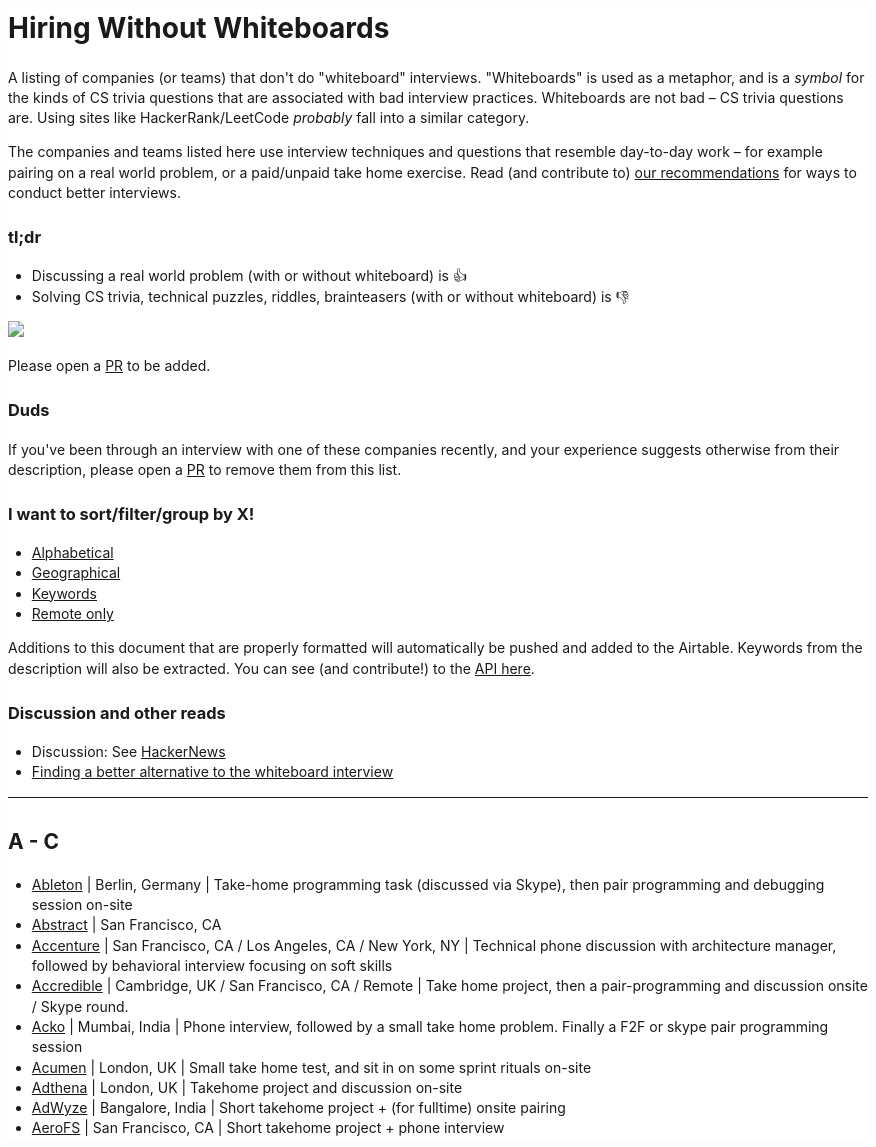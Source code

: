 # Hiring Without Whiteboards

A listing of companies (or teams) that don't do "whiteboard" interviews. "Whiteboards" is used as a metaphor, and is a _symbol_ for the kinds of CS trivia questions that are associated with bad interview practices. Whiteboards are not bad – CS trivia questions are. Using sites like HackerRank/LeetCode _probably_ fall into a similar category.

The companies and teams listed here use interview techniques and questions that resemble day-to-day work – for example pairing on a real world problem, or a paid/unpaid take home exercise. Read (and contribute to) [our recommendations](RECOMMENDATIONS.md) for ways to conduct better interviews.

### tl;dr
- Discussing a real world problem (with or without whiteboard) is 👍
- Solving CS trivia, technical puzzles, riddles, brainteasers (with or without whiteboard) is 👎

<a href="https://twitter.com/dhh/status/834146806594433025?lang=en"><img src="https://i.imgur.com/xJV6cF4.png" width="500" /></a>

Please open a [PR](https://github.com/poteto/hiring-without-whiteboards/pull/new/master) to be added.

### Duds

If you've been through an interview with one of these companies recently, and your experience suggests otherwise from their description, please open a [PR](https://github.com/poteto/hiring-without-whiteboards/pull/new/master) to remove them from this list.

### I want to sort/filter/group by X!

- [Alphabetical](https://airtable.com/shr5TdnpVYVTpeRrN/tbluCbToxQ2knSLhh)
- [Geographical](https://airtable.com/shr31pj5a2GaRf6WY/tbluCbToxQ2knSLhh)
- [Keywords](https://airtable.com/shrvxZqlk4uiUrb0T/tblryDh6LOSbQJ5dH)
- [Remote only](https://airtable.com/shr3nTO1nkraVRYY4/tbluCbToxQ2knSLhh)

Additions to this document that are properly formatted will automatically be pushed and added to the Airtable. Keywords from the description will also be extracted. You can see (and contribute!) to the [API here](https://github.com/poteto/hww-api).

### Discussion and other reads

- Discussion: See [HackerNews](https://news.ycombinator.com/item?id=13874026)
- [Finding a better alternative to the whiteboard interview](https://theoutline.com/post/1256/finding-a-better-alternative-to-the-whiteboard-interview)

---

## A - C
- [Ableton](https://www.ableton.com/en/about) | Berlin, Germany | Take-home programming task (discussed via Skype), then pair programming and debugging session on-site
- [Abstract](https://angel.co/abstract/jobs) | San Francisco, CA
- [Accenture](https://www.accenture.com/us-en/careers) | San Francisco, CA / Los Angeles, CA / New York, NY | Technical phone discussion with architecture manager, followed by behavioral interview focusing on soft skills
- [Accredible](https://www.accredible.com/careers) | Cambridge, UK / San Francisco, CA / Remote | Take home project, then a pair-programming and discussion onsite / Skype round.
- [Acko](https://acko.com) | Mumbai, India | Phone interview, followed by a small take home problem. Finally a F2F or skype pair programming session
- [Acumen](http://www.acumenci.com/joinourteam) | London, UK | Small take home test, and sit in on some sprint rituals on-site
- [Adthena](http://adthena.com) | London, UK | Takehome  project and discussion on-site
- [AdWyze](https://angel.co/adwyze/jobs) | Bangalore, India | Short takehome project + (for fulltime) onsite pairing
- [AeroFS](https://www.aerofs.com/company/careers) | San Francisco, CA | Short takehome project + phone interview